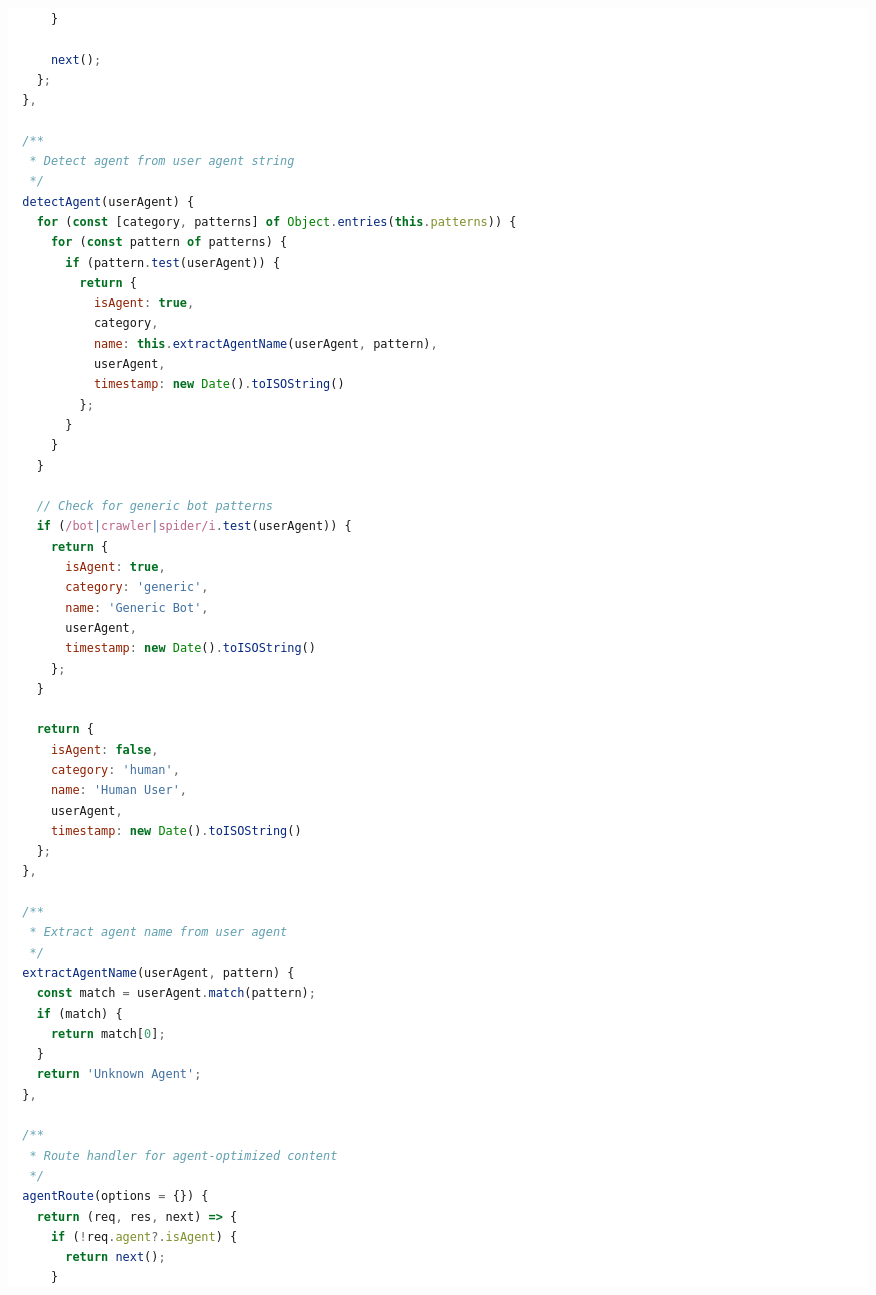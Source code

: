 ```javascript
      }
      
      next();
    };
  },

  /**
   * Detect agent from user agent string
   */
  detectAgent(userAgent) {
    for (const [category, patterns] of Object.entries(this.patterns)) {
      for (const pattern of patterns) {
        if (pattern.test(userAgent)) {
          return {
            isAgent: true,
            category,
            name: this.extractAgentName(userAgent, pattern),
            userAgent,
            timestamp: new Date().toISOString()
          };
        }
      }
    }
    
    // Check for generic bot patterns
    if (/bot|crawler|spider/i.test(userAgent)) {
      return {
        isAgent: true,
        category: 'generic',
        name: 'Generic Bot',
        userAgent,
        timestamp: new Date().toISOString()
      };
    }
    
    return {
      isAgent: false,
      category: 'human',
      name: 'Human User',
      userAgent,
      timestamp: new Date().toISOString()
    };
  },

  /**
   * Extract agent name from user agent
   */
  extractAgentName(userAgent, pattern) {
    const match = userAgent.match(pattern);
    if (match) {
      return match[0];
    }
    return 'Unknown Agent';
  },

  /**
   * Route handler for agent-optimized content
   */
  agentRoute(options = {}) {
    return (req, res, next) => {
      if (!req.agent?.isAgent) {
        return next();
      }
```